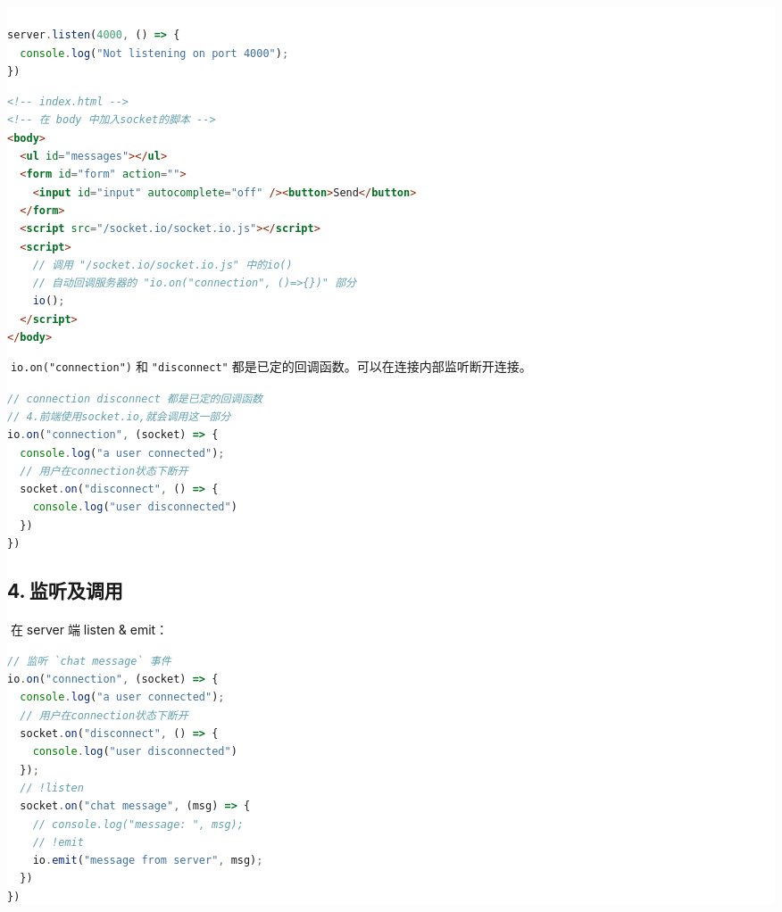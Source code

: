 ```js

server.listen(4000, () => {
  console.log("Not listening on port 4000");
})
```

```html
<!-- index.html -->
<!-- 在 body 中加入socket的脚本 -->
<body>
  <ul id="messages"></ul>
  <form id="form" action="">
    <input id="input" autocomplete="off" /><button>Send</button>
  </form>
  <script src="/socket.io/socket.io.js"></script>
  <script>
    // 调用 "/socket.io/socket.io.js" 中的io()
    // 自动回调服务器的 "io.on("connection", ()=>{})" 部分
    io(); 
  </script>
</body>
```

​	`io.on("connection")` 和 `"disconnect"` 都是已定的回调函数。可以在连接内部监听断开连接。

```js
// connection disconnect 都是已定的回调函数
// 4.前端使用socket.io,就会调用这一部分
io.on("connection", (socket) => {
  console.log("a user connected");
  // 用户在connection状态下断开
  socket.on("disconnect", () => {
    console.log("user disconnected")
  })
})
```

## 4. 监听及调用

​	在 server 端 listen & emit：

```js
// 监听 `chat message` 事件
io.on("connection", (socket) => {
  console.log("a user connected");
  // 用户在connection状态下断开
  socket.on("disconnect", () => {
    console.log("user disconnected")
  });
  // !listen
  socket.on("chat message", (msg) => {
    // console.log("message: ", msg);
    // !emit
    io.emit("message from server", msg);
  })
})
```

